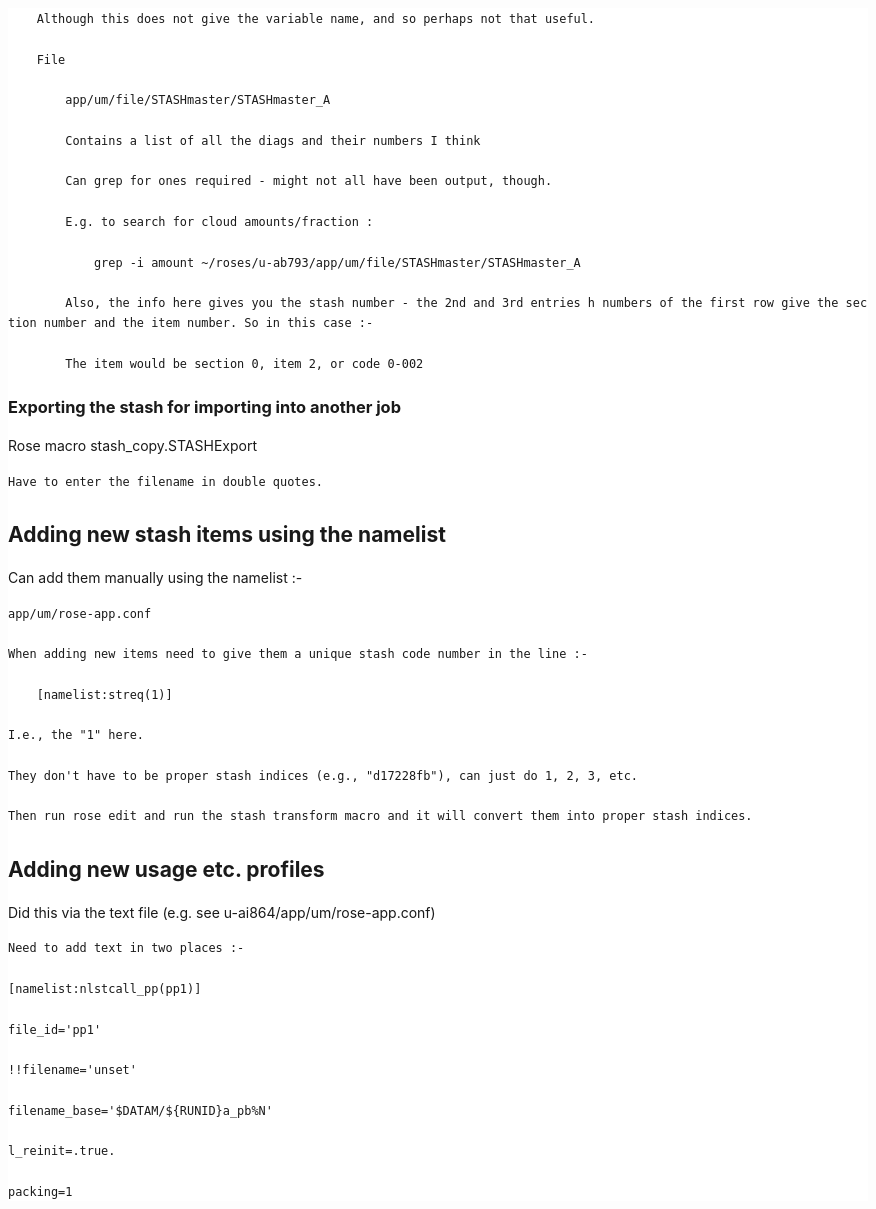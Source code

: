 		Although this does not give the variable name, and so perhaps not that useful.

		File 

			app/um/file/STASHmaster/STASHmaster_A

			Contains a list of all the diags and their numbers I think

			Can grep for ones required - might not all have been output, though.

			E.g. to search for cloud amounts/fraction :

				grep -i amount ~/roses/u-ab793/app/um/file/STASHmaster/STASHmaster_A

			Also, the info here gives you the stash number - the 2nd and 3rd entries h numbers of the first row give the section number and the item number. So in this case :-

			The item would be section 0, item 2, or code 0-002



### Exporting the stash for importing into another job

Rose macro stash_copy.STASHExport

	Have to enter the filename in double quotes.


## Adding new stash items using the namelist

Can add them manually using the namelist :-

	app/um/rose-app.conf

	When adding new items need to give them a unique stash code number in the line :-

		[namelist:streq(1)]

	I.e., the "1" here. 

	They don't have to be proper stash indices (e.g., "d17228fb"), can just do 1, 2, 3, etc.

	Then run rose edit and run the stash transform macro and it will convert them into proper stash indices.


## Adding new usage etc. profiles

Did this via the text file (e.g. see  u-ai864/app/um/rose-app.conf)

	Need to add text in two places :-

	[namelist:nlstcall_pp(pp1)]

	file_id='pp1'

	!!filename='unset'

	filename_base='$DATAM/${RUNID}a_pb%N'

	l_reinit=.true.

	packing=1
